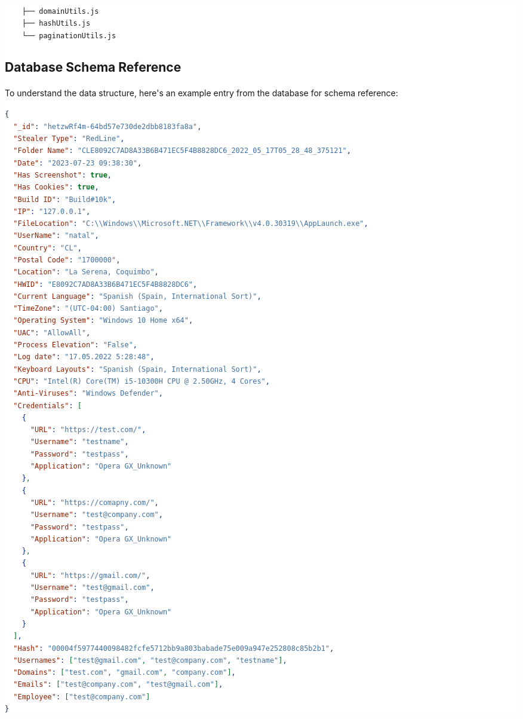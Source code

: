 ```
    ├── domainUtils.js
    ├── hashUtils.js
    └── paginationUtils.js
```

## Database Schema Reference

To understand the data structure, here's an example entry from the database for schema reference:

```json
{
  "_id": "hetzwRf4m-64bd57e730de2dbb8183fa8a",
  "Stealer Type": "RedLine",
  "Folder Name": "CLE8092C7AD8A33B6B471EC5F4B8828DC6_2022_05_17T05_28_48_375121",
  "Date": "2023-07-23 09:38:30",
  "Has Screenshot": true,
  "Has Cookies": true,
  "Build ID": "Build#10k",
  "IP": "127.0.0.1",
  "FileLocation": "C:\\Windows\\Microsoft.NET\\Framework\\v4.0.30319\\AppLaunch.exe",
  "UserName": "natal",
  "Country": "CL",
  "Postal Code": "1700000",
  "Location": "La Serena, Coquimbo",
  "HWID": "E8092C7AD8A33B6B471EC5F4B8828DC6",
  "Current Language": "Spanish (Spain, International Sort)",
  "TimeZone": "(UTC-04:00) Santiago",
  "Operating System": "Windows 10 Home x64",
  "UAC": "AllowAll",
  "Process Elevation": "False",
  "Log date": "17.05.2022 5:28:48",
  "Keyboard Layouts": "Spanish (Spain, International Sort)",
  "CPU": "Intel(R) Core(TM) i5-10300H CPU @ 2.50GHz, 4 Cores",
  "Anti-Viruses": "Windows Defender",
  "Credentials": [
    {
      "URL": "https://test.com/",
      "Username": "testname",
      "Password": "testpass",
      "Application": "Opera GX_Unknown"
    },
    {
      "URL": "https://comapny.com/",
      "Username": "test@company.com",
      "Password": "testpass",
      "Application": "Opera GX_Unknown"
    },
    {
      "URL": "https://gmail.com/",
      "Username": "test@gmail.com",
      "Password": "testpass",
      "Application": "Opera GX_Unknown"
    }
  ],
  "Hash": "00004f5977440098482fcfe5712bb9a803babade75e009a947e252808c85b2b1",
  "Usernames": ["test@gmail.com", "test@company.com", "testname"],
  "Domains": ["test.com", "gmail.com", "company.com"],
  "Emails": ["test@company.com", "test@gmail.com"],
  "Employee": ["test@company.com"]
}
```

